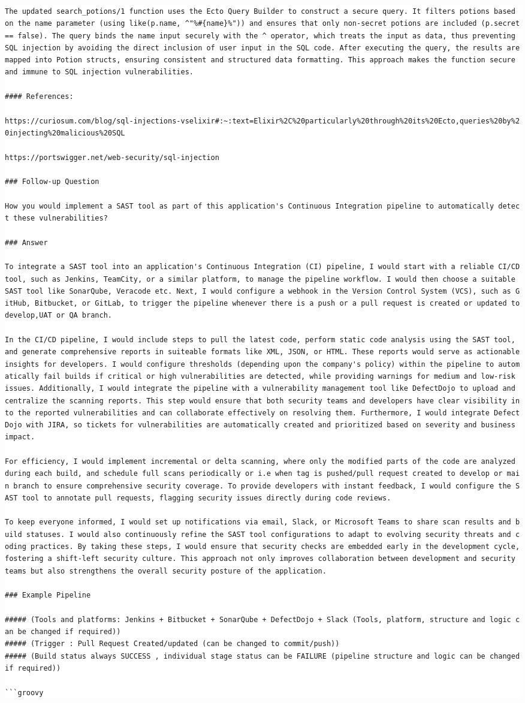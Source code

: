```
The updated search_potions/1 function uses the Ecto Query Builder to construct a secure query. It filters potions based on the name parameter (using like(p.name, ^"%#{name}%")) and ensures that only non-secret potions are included (p.secret == false). The query binds the name input securely with the ^ operator, which treats the input as data, thus preventing SQL injection by avoiding the direct inclusion of user input in the SQL code. After executing the query, the results are mapped into Potion structs, ensuring consistent and structured data formatting. This approach makes the function secure and immune to SQL injection vulnerabilities.

#### References: 

https://curiosum.com/blog/sql-injections-vselixir#:~:text=Elixir%2C%20particularly%20through%20its%20Ecto,queries%20by%20injecting%20malicious%20SQL

https://portswigger.net/web-security/sql-injection

### Follow-up Question 

How you would implement a SAST tool as part of this application's Continuous Integration pipeline to automatically detect these vulnerabilities?

### Answer  

To integrate a SAST tool into an application's Continuous Integration (CI) pipeline, I would start with a reliable CI/CD tool, such as Jenkins, TeamCity, or a similar platform, to manage the pipeline workflow. I would then choose a suitable SAST tool like SonarQube, Veracode etc. Next, I would configure a webhook in the Version Control System (VCS), such as GitHub, Bitbucket, or GitLab, to trigger the pipeline whenever there is a push or a pull request is created or updated to develop,UAT or QA branch.

In the CI/CD pipeline, I would include steps to pull the latest code, perform static code analysis using the SAST tool, and generate comprehensive reports in suiteable formats like XML, JSON, or HTML. These reports would serve as actionable insights for developers. I would configure thresholds (depending upon the company's policy) within the pipeline to automatically fail builds if critical or high vulnerabilities are detected, while providing warnings for medium and low-risk issues. Additionally, I would integrate the pipeline with a vulnerability management tool like DefectDojo to upload and centralize the scanning reports. This step would ensure that both security teams and developers have clear visibility into the reported vulnerabilities and can collaborate effectively on resolving them. Furthermore, I would integrate DefectDojo with JIRA, so tickets for vulnerabilities are automatically created and prioritized based on severity and business impact.

For efficiency, I would implement incremental or delta scanning, where only the modified parts of the code are analyzed during each build, and schedule full scans periodically or i.e when tag is pushed/pull request created to develop or main branch to ensure comprehensive security coverage. To provide developers with instant feedback, I would configure the SAST tool to annotate pull requests, flagging security issues directly during code reviews.

To keep everyone informed, I would set up notifications via email, Slack, or Microsoft Teams to share scan results and build statuses. I would also continuously refine the SAST tool configurations to adapt to evolving security threats and coding practices. By taking these steps, I would ensure that security checks are embedded early in the development cycle, fostering a shift-left security culture. This approach not only improves collaboration between development and security teams but also strengthens the overall security posture of the application.

### Example Pipeline

##### (Tools and platforms: Jenkins + Bitbucket + SonarQube + DefectDojo + Slack (Tools, platform, structure and logic can be changed if required))
##### (Trigger : Pull Request Created/updated (can be changed to commit/push))
##### (Build status always SUCCESS , individual stage status can be FAILURE (pipeline structure and logic can be changed if required))

```groovy

```